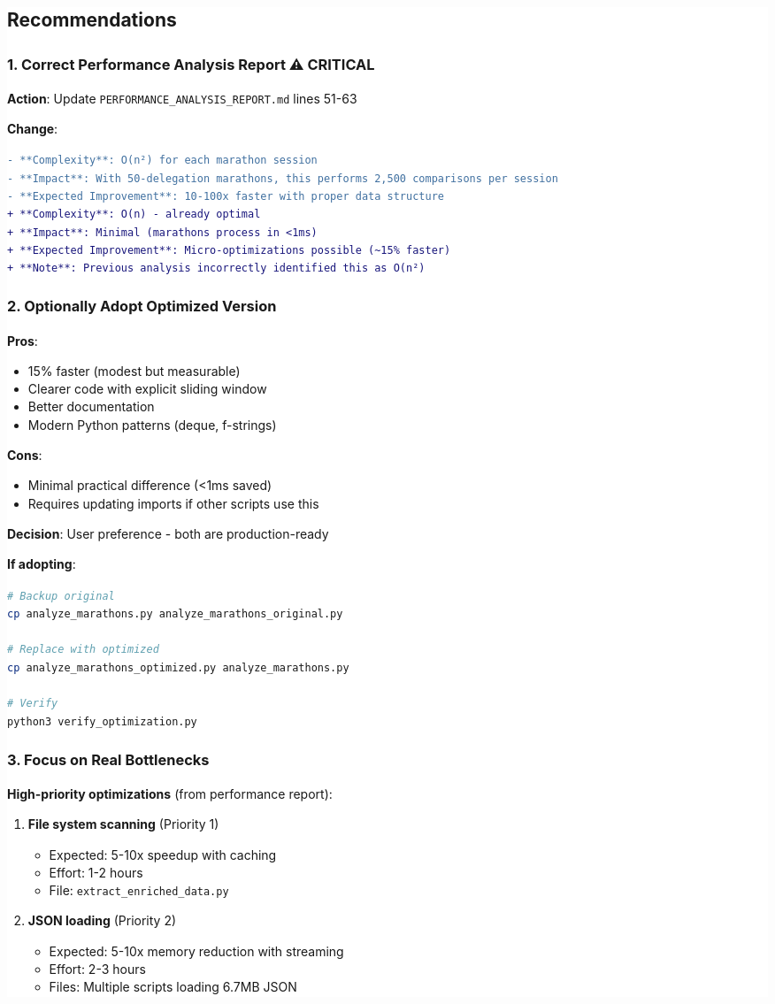 
## Recommendations

### 1. Correct Performance Analysis Report ⚠️ CRITICAL

**Action**: Update `PERFORMANCE_ANALYSIS_REPORT.md` lines 51-63

**Change**:
```diff
- **Complexity**: O(n²) for each marathon session
- **Impact**: With 50-delegation marathons, this performs 2,500 comparisons per session
- **Expected Improvement**: 10-100x faster with proper data structure
+ **Complexity**: O(n) - already optimal
+ **Impact**: Minimal (marathons process in <1ms)
+ **Expected Improvement**: Micro-optimizations possible (~15% faster)
+ **Note**: Previous analysis incorrectly identified this as O(n²)
```

### 2. Optionally Adopt Optimized Version

**Pros**:
- 15% faster (modest but measurable)
- Clearer code with explicit sliding window
- Better documentation
- Modern Python patterns (deque, f-strings)

**Cons**:
- Minimal practical difference (<1ms saved)
- Requires updating imports if other scripts use this

**Decision**: User preference - both are production-ready

**If adopting**:
```bash
# Backup original
cp analyze_marathons.py analyze_marathons_original.py

# Replace with optimized
cp analyze_marathons_optimized.py analyze_marathons.py

# Verify
python3 verify_optimization.py
```

### 3. Focus on Real Bottlenecks

**High-priority optimizations** (from performance report):

1. **File system scanning** (Priority 1)
   - Expected: 5-10x speedup with caching
   - Effort: 1-2 hours
   - File: `extract_enriched_data.py`

2. **JSON loading** (Priority 2)
   - Expected: 5-10x memory reduction with streaming
   - Effort: 2-3 hours
   - Files: Multiple scripts loading 6.7MB JSON
